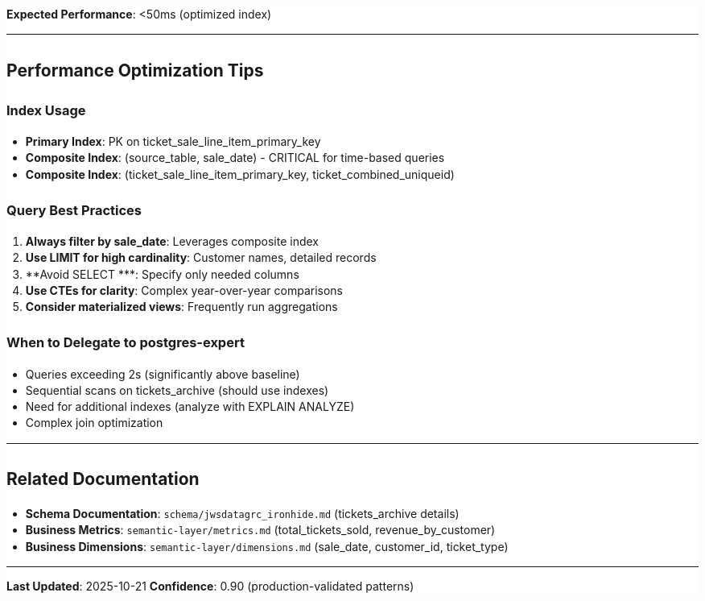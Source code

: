 **Expected Performance**: <50ms (optimized index)

---

## Performance Optimization Tips

### Index Usage
- **Primary Index**: PK on ticket_sale_line_item_primary_key
- **Composite Index**: (source_table, sale_date) - CRITICAL for time-based queries
- **Composite Index**: (ticket_sale_line_item_primary_key, ticket_combined_uniqueid)

### Query Best Practices
1. **Always filter by sale_date**: Leverages composite index
2. **Use LIMIT for high cardinality**: Customer names, detailed records
3. **Avoid SELECT ***: Specify only needed columns
4. **Use CTEs for clarity**: Complex year-over-year comparisons
5. **Consider materialized views**: Frequently run aggregations

### When to Delegate to postgres-expert
- Queries exceeding 2s (significantly above baseline)
- Sequential scans on tickets_archive (should use indexes)
- Need for additional indexes (analyze with EXPLAIN ANALYZE)
- Complex join optimization

---

## Related Documentation

- **Schema Documentation**: `schema/jwsdatagrc_ironhide.md` (tickets_archive details)
- **Business Metrics**: `semantic-layer/metrics.md` (total_tickets_sold, revenue_by_customer)
- **Business Dimensions**: `semantic-layer/dimensions.md` (sale_date, customer_id, ticket_type)

---

**Last Updated**: 2025-10-21
**Confidence**: 0.90 (production-validated patterns)
